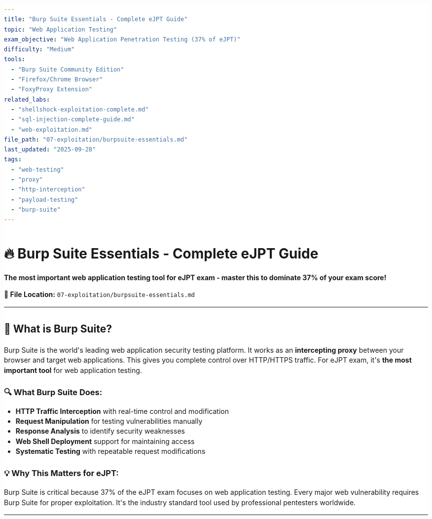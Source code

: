 ```yaml
---
title: "Burp Suite Essentials - Complete eJPT Guide"
topic: "Web Application Testing"
exam_objective: "Web Application Penetration Testing (37% of eJPT)"
difficulty: "Medium"
tools:
  - "Burp Suite Community Edition"
  - "Firefox/Chrome Browser"
  - "FoxyProxy Extension"
related_labs:
  - "shellshock-exploitation-complete.md"
  - "sql-injection-complete-guide.md"
  - "web-exploitation.md"
file_path: "07-exploitation/burpsuite-essentials.md"
last_updated: "2025-09-28"
tags:
  - "web-testing"
  - "proxy"
  - "http-interception"
  - "payload-testing"
  - "burp-suite"
---
```


# 🔥 Burp Suite Essentials - Complete eJPT Guide

**The most important web application testing tool for eJPT exam - master this to dominate 37% of your exam score!**

**📍 File Location:** `07-exploitation/burpsuite-essentials.md`

---

## 🎯 What is Burp Suite?

Burp Suite is the world's leading web application security testing platform. It works as an **intercepting proxy** between your browser and target web applications. This gives you complete control over HTTP/HTTPS traffic. For eJPT exam, it's **the most important tool** for web application testing.

### 🔍 **What Burp Suite Does:**
- **HTTP Traffic Interception** with real-time control and modification
- **Request Manipulation** for testing vulnerabilities manually
- **Response Analysis** to identify security weaknesses  
- **Web Shell Deployment** support for maintaining access
- **Systematic Testing** with repeatable request modifications

### 💡 **Why This Matters for eJPT:**
Burp Suite is critical because 37% of the eJPT exam focuses on web application testing. Every major web vulnerability requires Burp Suite for proper exploitation. It's the industry standard tool used by professional pentesters worldwide.

---